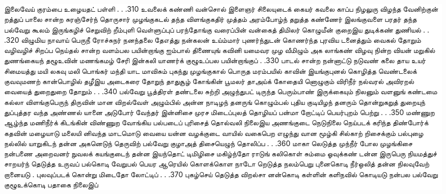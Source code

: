இலைவேய் குரம்பை உழையதட் பள்ளி . . .310
உவலைக் கண்ணி வன்சொல் இளைஞர்
சிலையுடைக் கையர் கவலை காப்ப
நிழலுரு விழந்த வேனிற்குன் றத்துப்
பாலை சான்ற சுரஞ்சேர்ந் தொருசார்
முழங்குகடல் தந்த விளங்குகதிர் முத்தம்
அரம்போழ்ந் தறுத்த கண்ணேர் இலங்குவளை
பரதர் தந்த பல்வேறு கூலம்
இருங்கழிச் செறுவிற் றீம்புளி வெள்ளுப்புப்
பரந்தோங்கு வரைப்பின் வன்கைத் திமிலர்
கொழுமீன் குறைஇய துடிக்கண் துணியல் . . .320
விழுமிய நாவாய் பெருநீ ரோச்சுநர்
நனந்தலை தேஎத்து நன்கலன் உய்ம்மார்
புணர்ந்துடன் கொணர்ந்த புரவிய டனைத்தும்
வைகல் தோறும் வழிவழிச் சிறப்ப
நெய்தல் சான்ற வளம்பல பயின்றாங்கு
ஐம்பால் திணையுங் கவினி யமைவர
முழ வீமிழும் அக லாங்கண்
விழவு நின்ற வியன் மறுகில்
துணங்கையந் தழூஉவின் மணங்கமழ் சேரி
இன்கலி யாணர்க் குழூஉப்பல பயின்றாங்குப் . .330
பாடல் சான்ற நன்னாட்டு நடுவண்
கலை தாய உயர் சிமையத்து
மயி லகவு மலி பொங்கர்
மந்தி யாட மாவிசும் புகந்து
முழங்குகால் பொருத மரம்பயில் காவின்
இயங்குபுனல் கொழித்த வெண்டலைக் குவவுமணற்
கான்பொழில் தழீஇய அடைகரை தோறுந்
தாதுசூழ் கோங்கின் பூமலர் தாஅய்க்
கோதையி னொழுகும் விரிநீர் நல்வரல்
அவிரறல் வையைத் துறைதுறை தோறும் . . .340
பல்வேறு பூத்திரள் தண்டலை சுற்றி
அழுந்துபட் டிருந்த பெரும்பாண் இருக்கையும்
நிலனும் வளனுங் கண்டமை கல்லா
விளங்குபெருந் திருவின் மான விறல்வேள்
அழும்பில் அன்ன நாடிழந் தனருங்
கொழும்பல் புதிய குடியிழந் தனரும்
தொன்றுகறுத் துறையுந் துப்புத்தர வந்த
அண்ணல் யானை அடுபோர் வேந்தர்
இன்னிசை முரச மிடைப்புலத் தொழியப்
பன்மா றோட்டிப் பெயர்புறம் பெற்று . . .350
மண்ணுற ஆழ்ந்த மணிநீர்க் கிடங்கின்
விண்ணுற வோங்கிய பல்படைப் புரிசைத்
தொல்வலி நிலைஇய அணங்குடை நெடுநிலை
நெய்படக் கரிந்த திண்போர்க் கதவின்
மழையாடு மலையி னிவந்த மாடமொடு
வையை யன்ன வழக்குடை வாயில்
வகைபெற எழுந்து வான மூழ்கி
சில்காற் றிசைக்கும் பல்புழை நல்லில்
யாறுகிடந் தன்ன அகனெடுந் தெருவிற்
பல்வேறு குழாஅத் திசையெழுந் தொலிப்ப . . .360
மாகா லெடுத்த முந்நீர் போல
முழங்கிசை நன்பணை அறைவனர் நுவலக்
கயங்குடைந் தன்ன இயந்தொட் டிமிழிசை
மகிழ்ந்தோ ராடுங் கலிகொள் சும்மை
ஓவுக்கண் டன்ன இருபெரு நியமத்துச்
சாறயர்ந் தெடுத்த உருவப் பல்கொடி
வேறுபல் பெயர ஆரெயில் கொளக்கொள
நாடோ றெடுத்த நலம்பெறு புனைகொடி
நீர்ஒலித் தன்ன நிலவுவேற் றானையடு .
புலவுப்படக் கொன்று மிடைதோ லோட்டிப் . . .370
புகழ்செய் தெடுத்த விறல்சா னன்கொடி
கள்ளின் களிநவில் கொடியடு நன்பல
பல்வேறு குழூஉக்கொடி பதாகை நிலைஇப்